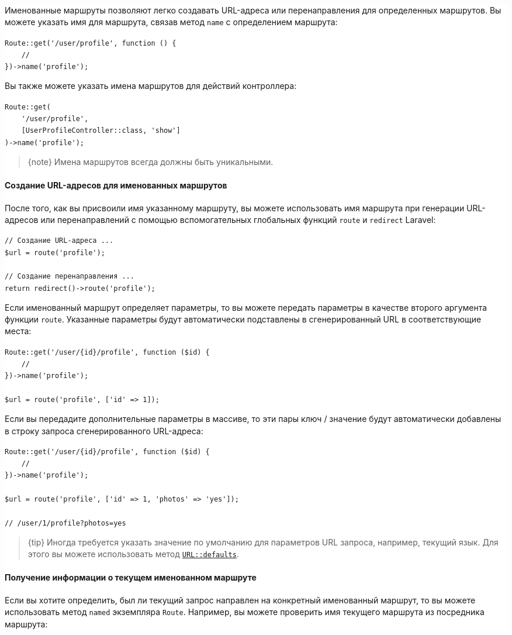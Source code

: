 Именованные маршруты позволяют легко создавать URL-адреса или перенаправления для определенных маршрутов. Вы можете указать имя для маршрута, связав метод `name` с определением маршрута:

    Route::get('/user/profile', function () {
        //
    })->name('profile');

Вы также можете указать имена маршрутов для действий контроллера:

    Route::get(
        '/user/profile',
        [UserProfileController::class, 'show']
    )->name('profile');

> {note} Имена маршрутов всегда должны быть уникальными.

<a name="generating-urls-to-named-routes"></a>
#### Создание URL-адресов для именованных маршрутов

После того, как вы присвоили имя указанному маршруту, вы можете использовать имя маршрута при генерации URL-адресов или перенаправлений с помощью вспомогательных глобальных функций `route` и `redirect` Laravel:

    // Создание URL-адреса ...
    $url = route('profile');

    // Создание перенаправления ...
    return redirect()->route('profile');

Если именованный маршрут определяет параметры, то вы можете передать параметры в качестве второго аргумента функции `route`. Указанные параметры будут автоматически подставлены в сгенерированный URL в соответствующие места:

    Route::get('/user/{id}/profile', function ($id) {
        //
    })->name('profile');

    $url = route('profile', ['id' => 1]);

Если вы передадите дополнительные параметры в массиве, то эти пары ключ / значение будут автоматически добавлены в строку запроса сгенерированного URL-адреса:

    Route::get('/user/{id}/profile', function ($id) {
        //
    })->name('profile');

    $url = route('profile', ['id' => 1, 'photos' => 'yes']);

    // /user/1/profile?photos=yes

> {tip} Иногда требуется указать значение по умолчанию для параметров URL запроса, например, текущий язык. Для этого вы можете использовать метод [`URL::defaults`](/docs/{{version}}/urls#default-values).

<a name="inspecting-the-current-route"></a>
#### Получение информации о текущем именованном маршруте

Если вы хотите определить, был ли текущий запрос направлен на конкретный именованный маршрут, то вы можете использовать метод `named` экземпляра `Route`. Например, вы можете проверить имя текущего маршрута из посредника маршрута:
